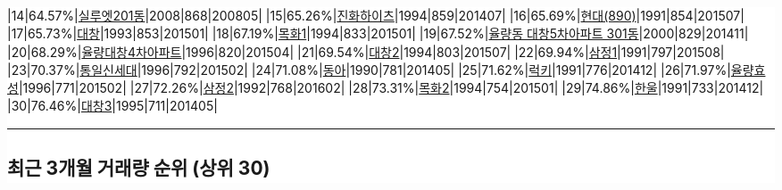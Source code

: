 |14|64.57%|[실루엣201동](https://search.naver.com/search.naver?query=%EC%B6%A9%EC%B2%AD%EB%B6%81%EB%8F%84+%EC%B2%AD%EC%A3%BC%EC%8B%9C+%EC%B2%AD%EC%9B%90%EA%B5%AC+%EC%9C%A8%EB%9F%89%EB%8F%99+%EC%8B%A4%EB%A3%A8%EC%97%A3201%EB%8F%99)|2008|868|200805|
|15|65.26%|[진화하이츠](https://search.naver.com/search.naver?query=%EC%B6%A9%EC%B2%AD%EB%B6%81%EB%8F%84+%EC%B2%AD%EC%A3%BC%EC%8B%9C+%EC%B2%AD%EC%9B%90%EA%B5%AC+%EC%9C%A8%EB%9F%89%EB%8F%99+%EC%A7%84%ED%99%94%ED%95%98%EC%9D%B4%EC%B8%A0)|1994|859|201407|
|16|65.69%|[현대(890)](https://search.naver.com/search.naver?query=%EC%B6%A9%EC%B2%AD%EB%B6%81%EB%8F%84+%EC%B2%AD%EC%A3%BC%EC%8B%9C+%EC%B2%AD%EC%9B%90%EA%B5%AC+%EC%9C%A8%EB%9F%89%EB%8F%99+%ED%98%84%EB%8C%80%28890%29)|1991|854|201507|
|17|65.73%|[대창](https://search.naver.com/search.naver?query=%EC%B6%A9%EC%B2%AD%EB%B6%81%EB%8F%84+%EC%B2%AD%EC%A3%BC%EC%8B%9C+%EC%B2%AD%EC%9B%90%EA%B5%AC+%EC%9C%A8%EB%9F%89%EB%8F%99+%EB%8C%80%EC%B0%BD)|1993|853|201501|
|18|67.19%|[목화1](https://search.naver.com/search.naver?query=%EC%B6%A9%EC%B2%AD%EB%B6%81%EB%8F%84+%EC%B2%AD%EC%A3%BC%EC%8B%9C+%EC%B2%AD%EC%9B%90%EA%B5%AC+%EC%9C%A8%EB%9F%89%EB%8F%99+%EB%AA%A9%ED%99%941)|1994|833|201501|
|19|67.52%|[율량동 대창5차아파트 301동](https://search.naver.com/search.naver?query=%EC%B6%A9%EC%B2%AD%EB%B6%81%EB%8F%84+%EC%B2%AD%EC%A3%BC%EC%8B%9C+%EC%B2%AD%EC%9B%90%EA%B5%AC+%EC%9C%A8%EB%9F%89%EB%8F%99+%EC%9C%A8%EB%9F%89%EB%8F%99+%EB%8C%80%EC%B0%BD5%EC%B0%A8%EC%95%84%ED%8C%8C%ED%8A%B8+301%EB%8F%99)|2000|829|201411|
|20|68.29%|[율량대창4차아파트](https://search.naver.com/search.naver?query=%EC%B6%A9%EC%B2%AD%EB%B6%81%EB%8F%84+%EC%B2%AD%EC%A3%BC%EC%8B%9C+%EC%B2%AD%EC%9B%90%EA%B5%AC+%EC%9C%A8%EB%9F%89%EB%8F%99+%EC%9C%A8%EB%9F%89%EB%8C%80%EC%B0%BD4%EC%B0%A8%EC%95%84%ED%8C%8C%ED%8A%B8)|1996|820|201504|
|21|69.54%|[대창2](https://search.naver.com/search.naver?query=%EC%B6%A9%EC%B2%AD%EB%B6%81%EB%8F%84+%EC%B2%AD%EC%A3%BC%EC%8B%9C+%EC%B2%AD%EC%9B%90%EA%B5%AC+%EC%9C%A8%EB%9F%89%EB%8F%99+%EB%8C%80%EC%B0%BD2)|1994|803|201507|
|22|69.94%|[삼정1](https://search.naver.com/search.naver?query=%EC%B6%A9%EC%B2%AD%EB%B6%81%EB%8F%84+%EC%B2%AD%EC%A3%BC%EC%8B%9C+%EC%B2%AD%EC%9B%90%EA%B5%AC+%EC%9C%A8%EB%9F%89%EB%8F%99+%EC%82%BC%EC%A0%951)|1991|797|201508|
|23|70.37%|[통일신세대](https://search.naver.com/search.naver?query=%EC%B6%A9%EC%B2%AD%EB%B6%81%EB%8F%84+%EC%B2%AD%EC%A3%BC%EC%8B%9C+%EC%B2%AD%EC%9B%90%EA%B5%AC+%EC%9C%A8%EB%9F%89%EB%8F%99+%ED%86%B5%EC%9D%BC%EC%8B%A0%EC%84%B8%EB%8C%80)|1996|792|201502|
|24|71.08%|[동아](https://search.naver.com/search.naver?query=%EC%B6%A9%EC%B2%AD%EB%B6%81%EB%8F%84+%EC%B2%AD%EC%A3%BC%EC%8B%9C+%EC%B2%AD%EC%9B%90%EA%B5%AC+%EC%9C%A8%EB%9F%89%EB%8F%99+%EB%8F%99%EC%95%84)|1990|781|201405|
|25|71.62%|[럭키](https://search.naver.com/search.naver?query=%EC%B6%A9%EC%B2%AD%EB%B6%81%EB%8F%84+%EC%B2%AD%EC%A3%BC%EC%8B%9C+%EC%B2%AD%EC%9B%90%EA%B5%AC+%EC%9C%A8%EB%9F%89%EB%8F%99+%EB%9F%AD%ED%82%A4)|1991|776|201412|
|26|71.97%|[율량효성](https://search.naver.com/search.naver?query=%EC%B6%A9%EC%B2%AD%EB%B6%81%EB%8F%84+%EC%B2%AD%EC%A3%BC%EC%8B%9C+%EC%B2%AD%EC%9B%90%EA%B5%AC+%EC%9C%A8%EB%9F%89%EB%8F%99+%EC%9C%A8%EB%9F%89%ED%9A%A8%EC%84%B1)|1996|771|201502|
|27|72.26%|[삼정2](https://search.naver.com/search.naver?query=%EC%B6%A9%EC%B2%AD%EB%B6%81%EB%8F%84+%EC%B2%AD%EC%A3%BC%EC%8B%9C+%EC%B2%AD%EC%9B%90%EA%B5%AC+%EC%9C%A8%EB%9F%89%EB%8F%99+%EC%82%BC%EC%A0%952)|1992|768|201602|
|28|73.31%|[목화2](https://search.naver.com/search.naver?query=%EC%B6%A9%EC%B2%AD%EB%B6%81%EB%8F%84+%EC%B2%AD%EC%A3%BC%EC%8B%9C+%EC%B2%AD%EC%9B%90%EA%B5%AC+%EC%9C%A8%EB%9F%89%EB%8F%99+%EB%AA%A9%ED%99%942)|1994|754|201501|
|29|74.86%|[한울](https://search.naver.com/search.naver?query=%EC%B6%A9%EC%B2%AD%EB%B6%81%EB%8F%84+%EC%B2%AD%EC%A3%BC%EC%8B%9C+%EC%B2%AD%EC%9B%90%EA%B5%AC+%EC%9C%A8%EB%9F%89%EB%8F%99+%ED%95%9C%EC%9A%B8)|1991|733|201412|
|30|76.46%|[대창3](https://search.naver.com/search.naver?query=%EC%B6%A9%EC%B2%AD%EB%B6%81%EB%8F%84+%EC%B2%AD%EC%A3%BC%EC%8B%9C+%EC%B2%AD%EC%9B%90%EA%B5%AC+%EC%9C%A8%EB%9F%89%EB%8F%99+%EB%8C%80%EC%B0%BD3)|1995|711|201405|


---

## 최근 3개월 거래량 순위 (상위 30)


<div style="width:100%;">
    <canvas id="deal_count_ranking" height="325"></canvas>
</div>


<script>
new Chart(document.getElementById("deal_count_ranking"), {
    type: 'horizontalBar',
    data: {
        labels: ['삼성', '두진백로그린타운', '한울아파트 302동', '율량효성2', '럭키', '현대(1206)', '대창3', '현대(890)', '대원칸타빌4차 아파트', '제일풍경채', '성원', '동아', '율량효성', '율량7단지 선광로즈웰 1차', '대창', '율량대창4차아파트', '삼정1', '신라', '삼정2', '신라개발', '목화2', '한울2', '통일신세대', '효성', '실루엣'],
        datasets: [{
            label: '실거래 수',
            data: [17, 9, 8, 7, 4, 4, 4, 4, 4, 4, 3, 3, 3, 3, 2, 2, 1, 1, 1, 1, 1, 1, 1, 1, 1],
            borderColor: "rgba(255, 0, 128, 1)",
            backgroundColor: "rgba(255, 0, 128, 0.5)",
            fill: false,
        }]
    },
    options: {
        responsive: true,
        title: {
            display: true,
            text: '최근 3개월 거래량 순위'
        },
        tooltips: {
            mode: 'index',
            intersect: false,